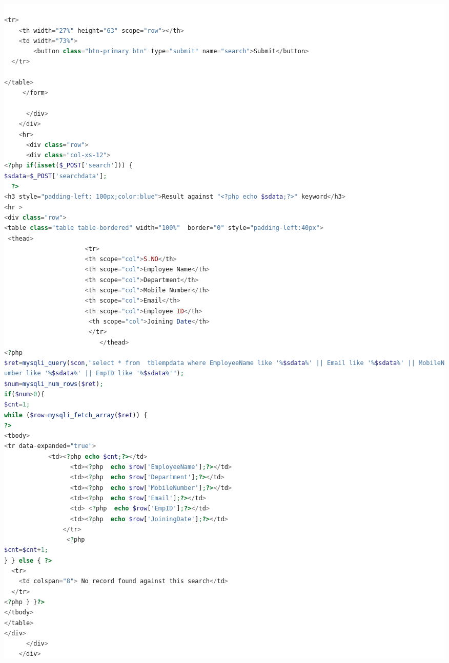 ```php
 
<tr>
    <th width="27%" height="63" scope="row"></th>
    <td width="73%">
    	<button class="btn-primary btn" type="submit" name="search">Submit</button>
  </tr>
 
</table>
     </form>
 
      </div>
    </div>
    <hr>
      <div class="row">
      <div class="col-xs-12">
<?php if(isset($_POST['search'])) { 
$sdata=$_POST['searchdata'];
  ?>
<h3 style="padding-left: 100px;color:blue">Result against "<?php echo $sdata;?>" keyword</h3>
<hr >
<div class="row">
<table class="table table-bordered" width="100%"  border="0" style="padding-left:40px">
 <thead>
                      <tr>
                      <th scope="col">S.NO</th>
                      <th scope="col">Employee Name</th>
                      <th scope="col">Department</th>
                      <th scope="col">Mobile Number</th>
                      <th scope="col">Email</th>
                      <th scope="col">Employee ID</th>
                       <th scope="col">Joining Date</th>
                       </tr>
                          </thead>
<?php
$ret=mysqli_query($con,"select * from  tblempdata where EmployeeName like '%$sdata%' || Email like '%$sdata%' || MobileNumber like '%$sdata%' || EmpID like '%$sdata%'");
$num=mysqli_num_rows($ret);
if($num>0){
$cnt=1;
while ($row=mysqli_fetch_array($ret)) {
?>
<tbody>
<tr data-expanded="true">
            <td><?php echo $cnt;?></td>
                  <td><?php  echo $row['EmployeeName'];?></td>
                  <td><?php  echo $row['Department'];?></td>
                  <td><?php  echo $row['MobileNumber'];?></td>
                  <td><?php  echo $row['Email'];?></td>
                  <td> <?php  echo $row['EmpID'];?></td>
                  <td><?php  echo $row['JoiningDate'];?></td>
                </tr>
                 <?php 
$cnt=$cnt+1;
} } else { ?>
  <tr>
    <td colspan="8"> No record found against this search</td>
  </tr>
<?php } }?>
</tbody>
</table>
</div>
      </div>
    </div> 
```